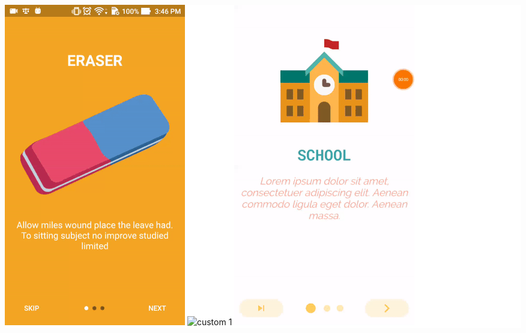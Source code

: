 ![default](screenshots/default.gif)  ![custom 1](screenshots/custom.gif)  ![custom 2](screenshots/custom2.gif)
